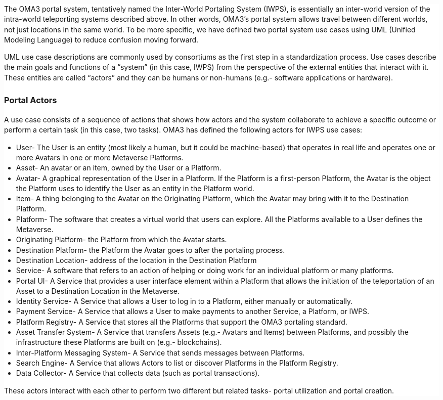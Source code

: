 The OMA3 portal system, tentatively named the Inter-World Portaling System (IWPS), is essentially an inter-world version of the intra-world teleporting systems described above.  In other words, OMA3’s portal system allows travel between different worlds, not just locations in the same world.  To be more specific, we have defined two portal system use cases using UML (Unified Modeling Language) to reduce confusion moving forward.

UML use case descriptions are commonly used by consortiums as the first step in a standardization process.  Use cases describe the main goals and functions of a “system” (in this case, IWPS) from the perspective of the external entities that interact with it. These entities are called “actors” and they can be humans or non-humans (e.g.- software applications or hardware).

### Portal Actors

A use case consists of a sequence of actions that shows how actors and the system collaborate to achieve a specific outcome or perform a certain task (in this case, two tasks). OMA3 has defined the following actors for IWPS use cases:

  * User- The User is an entity (most likely a human, but it could be machine-based) that operates in real life and operates one or more Avatars in one or more Metaverse Platforms.
  * Asset- An avatar or an item, owned by the User or a Platform.
  * Avatar- A graphical representation of the User in a Platform.  If the Platform is a first-person Platform, the Avatar is the object the Platform uses to identify the User as an entity in the Platform world.
  * Item- A thing belonging to the Avatar on the Originating Platform, which the Avatar may bring with it to the Destination Platform.
  * Platform- The software that creates a virtual world that users can explore. All the Platforms available to a User defines the Metaverse.
  * Originating Platform- the Platform from which the Avatar starts.
  * Destination Platform- the Platform the Avatar goes to after the portaling process.
  * Destination Location- address of the location in the Destination Platform
  * Service- A software that refers to an action of helping or doing work for an individual platform or many platforms.
  * Portal UI- A Service that provides a user interface element within a Platform that allows the initiation of the teleportation of an Asset to a Destination Location in the Metaverse.
  * Identity Service- A Service that allows a User to log in to a Platform, either manually or automatically.
  * Payment Service- A Service that allows a User to make payments to another Service, a Platform, or IWPS.
  * Platform Registry- A Service that stores all the Platforms that support the OMA3 portaling standard.
  * Asset Transfer System- A Service that transfers Assets (e.g.- Avatars and Items) between Platforms, and possibly the infrastructure these Platforms are built on (e.g.- blockchains).
  * Inter-Platform Messaging System- A Service that sends messages between Platforms.
  * Search Engine- A Service that allows Actors to list or discover Platforms in the Platform Registry.
  * Data Collector- A Service that collects data (such as portal transactions).

These actors interact with each other to perform two different but related tasks- portal utilization and portal creation.

